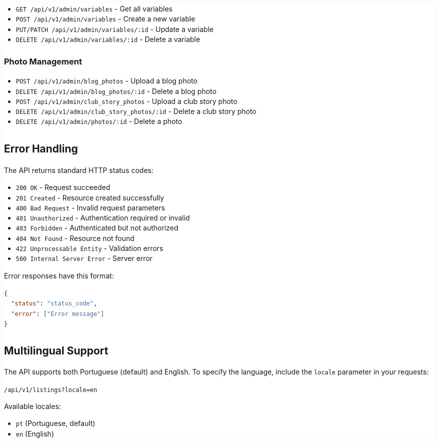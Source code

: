 - `GET /api/v1/admin/variables` - Get all variables
- `POST /api/v1/admin/variables` - Create a new variable
- `PUT/PATCH /api/v1/admin/variables/:id` - Update a variable
- `DELETE /api/v1/admin/variables/:id` - Delete a variable

### Photo Management

- `POST /api/v1/admin/blog_photos` - Upload a blog photo
- `DELETE /api/v1/admin/blog_photos/:id` - Delete a blog photo
- `POST /api/v1/admin/club_story_photos` - Upload a club story photo
- `DELETE /api/v1/admin/club_story_photos/:id` - Delete a club story photo
- `DELETE /api/v1/admin/photos/:id` - Delete a photo

## Error Handling

The API returns standard HTTP status codes:

- `200 OK` - Request succeeded
- `201 Created` - Resource created successfully
- `400 Bad Request` - Invalid request parameters
- `401 Unauthorized` - Authentication required or invalid
- `403 Forbidden` - Authenticated but not authorized
- `404 Not Found` - Resource not found
- `422 Unprocessable Entity` - Validation errors
- `500 Internal Server Error` - Server error

Error responses have this format:

```json
{
  "status": "status_code",
  "error": ["Error message"]
}
```

## Multilingual Support

The API supports both Portuguese (default) and English. To specify the language, include the `locale` parameter in your requests:

```
/api/v1/listings?locale=en
```

Available locales:

- `pt` (Portuguese, default)
- `en` (English)
